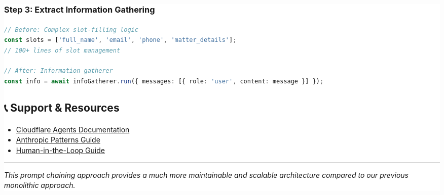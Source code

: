 ### **Step 3: Extract Information Gathering**
```typescript
// Before: Complex slot-filling logic
const slots = ['full_name', 'email', 'phone', 'matter_details'];
// 100+ lines of slot management

// After: Information gatherer
const info = await infoGatherer.run({ messages: [{ role: 'user', content: message }] });
```

## 📞 **Support & Resources**

- [Cloudflare Agents Documentation](https://github.com/cloudflare/agents)
- [Anthropic Patterns Guide](https://github.com/cloudflare/agents/tree/main/guides/anthropic-patterns)
- [Human-in-the-Loop Guide](https://github.com/cloudflare/agents/tree/main/guides/human-in-the-loop)

---

*This prompt chaining approach provides a much more maintainable and scalable architecture compared to our previous monolithic approach.* 
